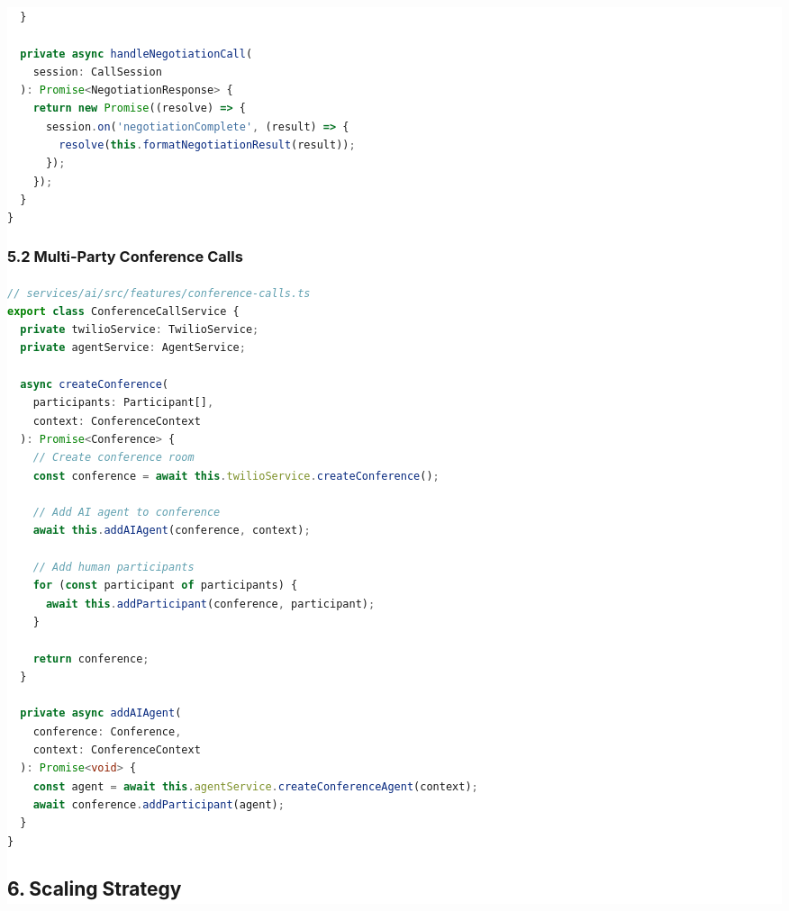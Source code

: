 ```typescript
  }

  private async handleNegotiationCall(
    session: CallSession
  ): Promise<NegotiationResponse> {
    return new Promise((resolve) => {
      session.on('negotiationComplete', (result) => {
        resolve(this.formatNegotiationResult(result));
      });
    });
  }
}
```

### 5.2 Multi-Party Conference Calls
```typescript
// services/ai/src/features/conference-calls.ts
export class ConferenceCallService {
  private twilioService: TwilioService;
  private agentService: AgentService;

  async createConference(
    participants: Participant[],
    context: ConferenceContext
  ): Promise<Conference> {
    // Create conference room
    const conference = await this.twilioService.createConference();

    // Add AI agent to conference
    await this.addAIAgent(conference, context);

    // Add human participants
    for (const participant of participants) {
      await this.addParticipant(conference, participant);
    }

    return conference;
  }

  private async addAIAgent(
    conference: Conference,
    context: ConferenceContext
  ): Promise<void> {
    const agent = await this.agentService.createConferenceAgent(context);
    await conference.addParticipant(agent);
  }
}
```

## 6. Scaling Strategy
